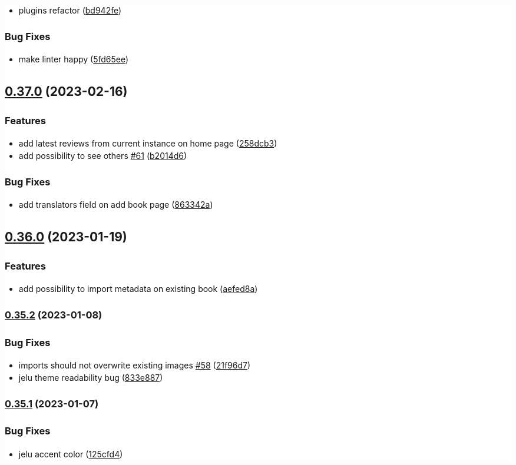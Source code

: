 * plugins refactor ([bd942fe](https://github.com/bayang/jelu/commit/bd942fe20fd202d4639889e80c57a39ab3597eb6))


### Bug Fixes

* make linter happy ([5fd65ee](https://github.com/bayang/jelu/commit/5fd65eec5f7353ca76b6914131ea6a98ce0956ce))

## [0.37.0](https://github.com/bayang/jelu/compare/v0.36.0...v0.37.0) (2023-02-16)


### Features

* add latest reviews from current instance on home page ([258dcb3](https://github.com/bayang/jelu/commit/258dcb338bbbc84c0bb424f001d2b694aae197a6))
* add possibility to see others [#61](https://github.com/bayang/jelu/issues/61) ([b2014d6](https://github.com/bayang/jelu/commit/b2014d6aed7267dca5f382394e303b8c212cf77f))


### Bug Fixes

* add translators field on add book page ([863342a](https://github.com/bayang/jelu/commit/863342a80f85a6ecb3c7cff54f2379aeeb64090e))

## [0.36.0](https://github.com/bayang/jelu/compare/v0.35.2...v0.36.0) (2023-01-19)


### Features

* add possibility to import metadata on existing book ([aefed8a](https://github.com/bayang/jelu/commit/aefed8a1b34ed5b5fdb0e5cae40de1839db5b73e))

### [0.35.2](https://github.com/bayang/jelu/compare/v0.35.1...v0.35.2) (2023-01-08)


### Bug Fixes

* imports should not overwrite existing images [#58](https://github.com/bayang/jelu/issues/58) ([21f96d7](https://github.com/bayang/jelu/commit/21f96d729b46285f9dcf018453ee7841c3724735))
* jelu theme readability bug ([833e887](https://github.com/bayang/jelu/commit/833e8873c902058f65e7ebade9569b60cf25924c))

### [0.35.1](https://github.com/bayang/jelu/compare/v0.35.0...v0.35.1) (2023-01-07)


### Bug Fixes

* jelu accent color ([125cfd4](https://github.com/bayang/jelu/commit/125cfd4e8cfaaac49a7f7b4fc308b7024b8ec9f8))
